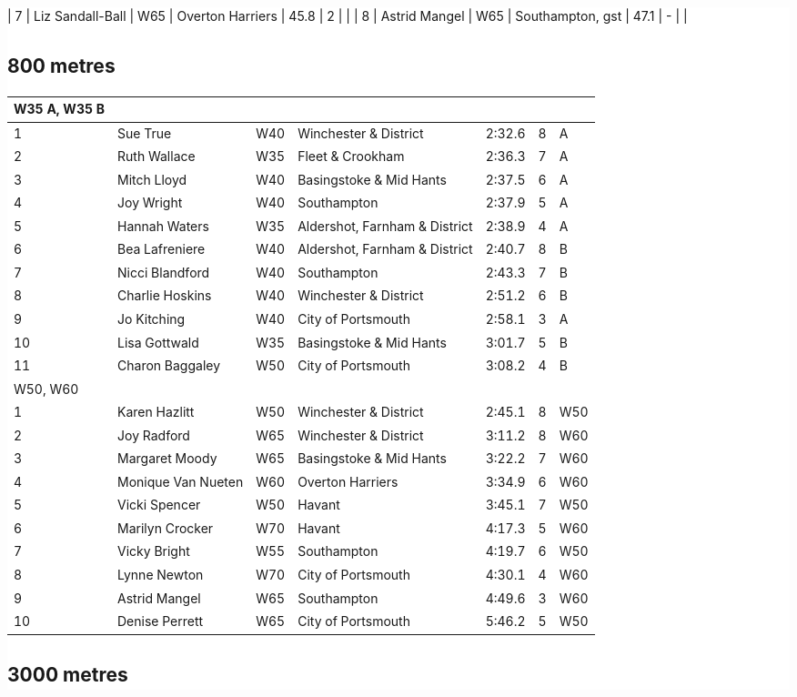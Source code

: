 | 7 | Liz Sandall\-Ball | W65 | Overton Harriers | 45\.8 | 2 |  |
| 8 | Astrid Mangel | W65 | Southampton, gst | 47\.1 | \- |  |

800 metres
----------



| W35 A, W35 B | | | | | | |
| --- | --- | --- | --- | --- | --- | --- |
| 1 | Sue True | W40 | Winchester \& District | 2:32\.6 | 8 | A |
| 2 | Ruth Wallace | W35 | Fleet \& Crookham | 2:36\.3 | 7 | A |
| 3 | Mitch Lloyd | W40 | Basingstoke \& Mid Hants | 2:37\.5 | 6 | A |
| 4 | Joy Wright | W40 | Southampton | 2:37\.9 | 5 | A |
| 5 | Hannah Waters | W35 | Aldershot, Farnham \& District | 2:38\.9 | 4 | A |
| 6 | Bea Lafreniere | W40 | Aldershot, Farnham \& District | 2:40\.7 | 8 | B |
| 7 | Nicci Blandford | W40 | Southampton | 2:43\.3 | 7 | B |
| 8 | Charlie Hoskins | W40 | Winchester \& District | 2:51\.2 | 6 | B |
| 9 | Jo Kitching | W40 | City of Portsmouth | 2:58\.1 | 3 | A |
| 10 | Lisa Gottwald | W35 | Basingstoke \& Mid Hants | 3:01\.7 | 5 | B |
| 11 | Charon Baggaley | W50 | City of Portsmouth | 3:08\.2 | 4 | B |
| W50, W60 | | | | | | |
| 1 | Karen Hazlitt | W50 | Winchester \& District | 2:45\.1 | 8 | W50 |
| 2 | Joy Radford | W65 | Winchester \& District | 3:11\.2 | 8 | W60 |
| 3 | Margaret Moody | W65 | Basingstoke \& Mid Hants | 3:22\.2 | 7 | W60 |
| 4 | Monique Van Nueten | W60 | Overton Harriers | 3:34\.9 | 6 | W60 |
| 5 | Vicki Spencer | W50 | Havant | 3:45\.1 | 7 | W50 |
| 6 | Marilyn Crocker | W70 | Havant | 4:17\.3 | 5 | W60 |
| 7 | Vicky Bright | W55 | Southampton | 4:19\.7 | 6 | W50 |
| 8 | Lynne Newton | W70 | City of Portsmouth | 4:30\.1 | 4 | W60 |
| 9 | Astrid Mangel | W65 | Southampton | 4:49\.6 | 3 | W60 |
| 10 | Denise Perrett | W65 | City of Portsmouth | 5:46\.2 | 5 | W50 |

3000 metres
-----------

